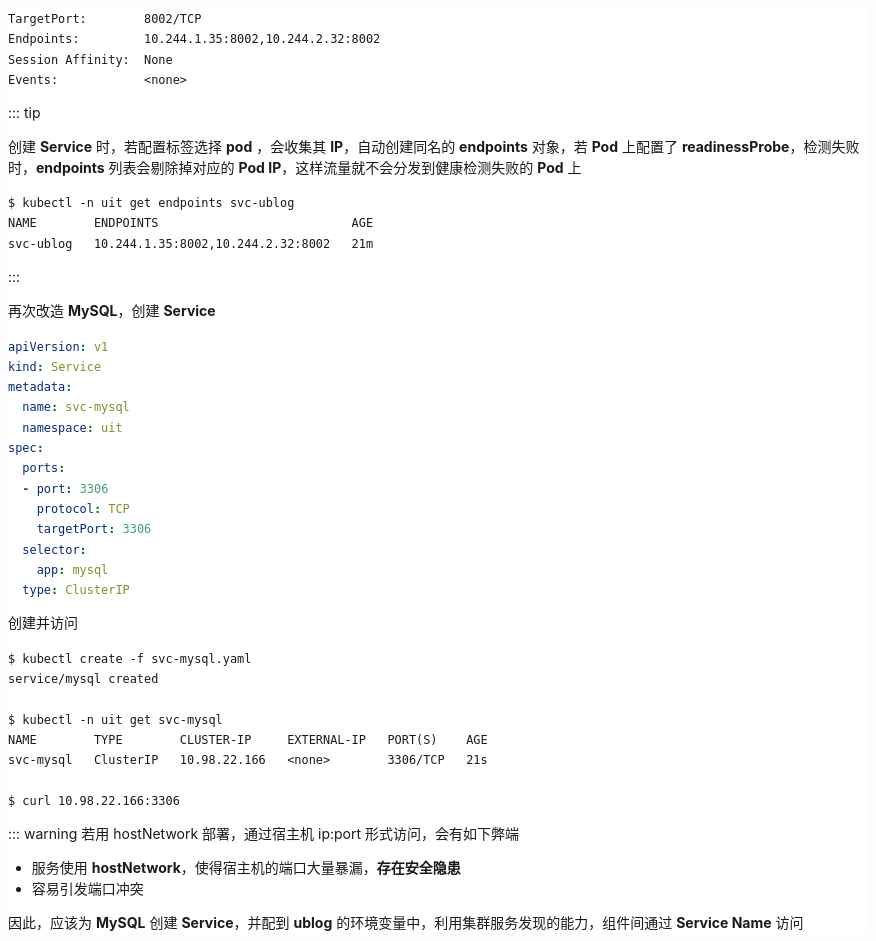 ```shell
TargetPort:        8002/TCP
Endpoints:         10.244.1.35:8002,10.244.2.32:8002
Session Affinity:  None
Events:            <none>
```

::: tip 

创建 **Service** 时，若配置标签选择 **pod** ，会收集其 **IP**，自动创建同名的 **endpoints** 对象，若 **Pod** 上配置了 **readinessProbe**，检测失败时，**endpoints** 列表会剔除掉对应的 **Pod IP**，这样流量就不会分发到健康检测失败的 **Pod** 上

```shell
$ kubectl -n uit get endpoints svc-ublog
NAME        ENDPOINTS                           AGE
svc-ublog   10.244.1.35:8002,10.244.2.32:8002   21m
```

:::

再次改造 **MySQL**，创建 **Service**

```yaml
apiVersion: v1
kind: Service
metadata:
  name: svc-mysql
  namespace: uit
spec:
  ports:
  - port: 3306
    protocol: TCP
    targetPort: 3306
  selector:
    app: mysql
  type: ClusterIP
```

创建并访问

```shell
$ kubectl create -f svc-mysql.yaml 
service/mysql created

$ kubectl -n uit get svc-mysql
NAME        TYPE        CLUSTER-IP     EXTERNAL-IP   PORT(S)    AGE
svc-mysql   ClusterIP   10.98.22.166   <none>        3306/TCP   21s

$ curl 10.98.22.166:3306
```

::: warning 若用 hostNetwork 部署，通过宿主机 ip:port 形式访问，会有如下弊端

- 服务使用 **hostNetwork**，使得宿主机的端口大量暴漏，**存在安全隐患** 
- 容易引发端口冲突

因此，应该为 **MySQL** 创建 **Service**，并配到 **ublog** 的环境变量中，利用集群服务发现的能力，组件间通过 **Service Name** 访问
